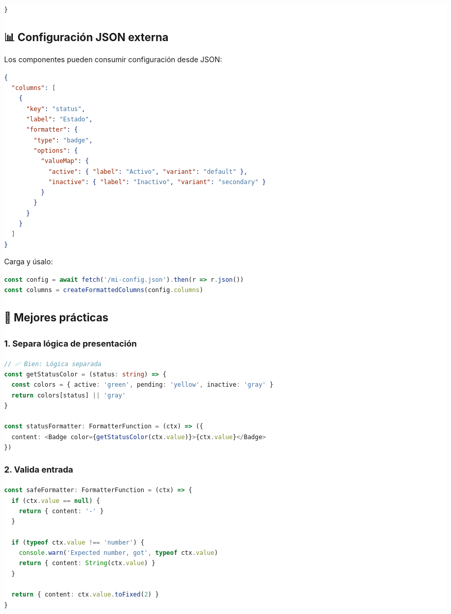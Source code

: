 ```typescript
}
```

## 📊 Configuración JSON externa

Los componentes pueden consumir configuración desde JSON:

```json
{
  "columns": [
    {
      "key": "status",
      "label": "Estado",
      "formatter": {
        "type": "badge",
        "options": {
          "valueMap": {
            "active": { "label": "Activo", "variant": "default" },
            "inactive": { "label": "Inactivo", "variant": "secondary" }
          }
        }
      }
    }
  ]
}
```

Carga y úsalo:

```typescript
const config = await fetch('/mi-config.json').then(r => r.json())
const columns = createFormattedColumns(config.columns)
```

## 🎯 Mejores prácticas

### 1. Separa lógica de presentación

```typescript
// ✅ Bien: Lógica separada
const getStatusColor = (status: string) => {
  const colors = { active: 'green', pending: 'yellow', inactive: 'gray' }
  return colors[status] || 'gray'
}

const statusFormatter: FormatterFunction = (ctx) => ({
  content: <Badge color={getStatusColor(ctx.value)}>{ctx.value}</Badge>
})
```

### 2. Valida entrada

```typescript
const safeFormatter: FormatterFunction = (ctx) => {
  if (ctx.value == null) {
    return { content: '-' }
  }
  
  if (typeof ctx.value !== 'number') {
    console.warn('Expected number, got', typeof ctx.value)
    return { content: String(ctx.value) }
  }
  
  return { content: ctx.value.toFixed(2) }
}
```